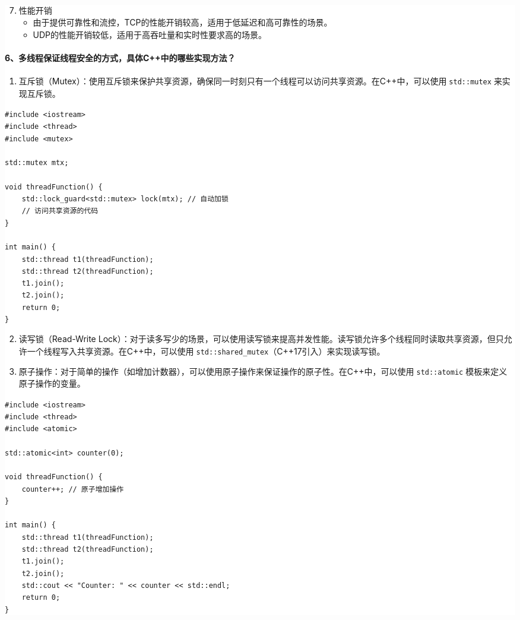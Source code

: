 7. 性能开销
   - 由于提供可靠性和流控，TCP的性能开销较高，适用于低延迟和高可靠性的场景。
   - UDP的性能开销较低，适用于高吞吐量和实时性要求高的场景。

#### 6、多线程保证线程安全的方式，具体C++中的哪些实现方法？

1. 互斥锁（Mutex）：使用互斥锁来保护共享资源，确保同一时刻只有一个线程可以访问共享资源。在C++中，可以使用 `std::mutex` 来实现互斥锁。

```
#include <iostream>
#include <thread>
#include <mutex>

std::mutex mtx;

void threadFunction() {
    std::lock_guard<std::mutex> lock(mtx); // 自动加锁
    // 访问共享资源的代码
}

int main() {
    std::thread t1(threadFunction);
    std::thread t2(threadFunction);
    t1.join();
    t2.join();
    return 0;
}
```

2. 读写锁（Read-Write Lock）：对于读多写少的场景，可以使用读写锁来提高并发性能。读写锁允许多个线程同时读取共享资源，但只允许一个线程写入共享资源。在C++中，可以使用 `std::shared_mutex`（C++17引入）来实现读写锁。

3. 原子操作：对于简单的操作（如增加计数器），可以使用原子操作来保证操作的原子性。在C++中，可以使用 `std::atomic` 模板来定义原子操作的变量。

```
#include <iostream>
#include <thread>
#include <atomic>

std::atomic<int> counter(0);

void threadFunction() {
    counter++; // 原子增加操作
}

int main() {
    std::thread t1(threadFunction);
    std::thread t2(threadFunction);
    t1.join();
    t2.join();
    std::cout << "Counter: " << counter << std::endl;
    return 0;
}
```
